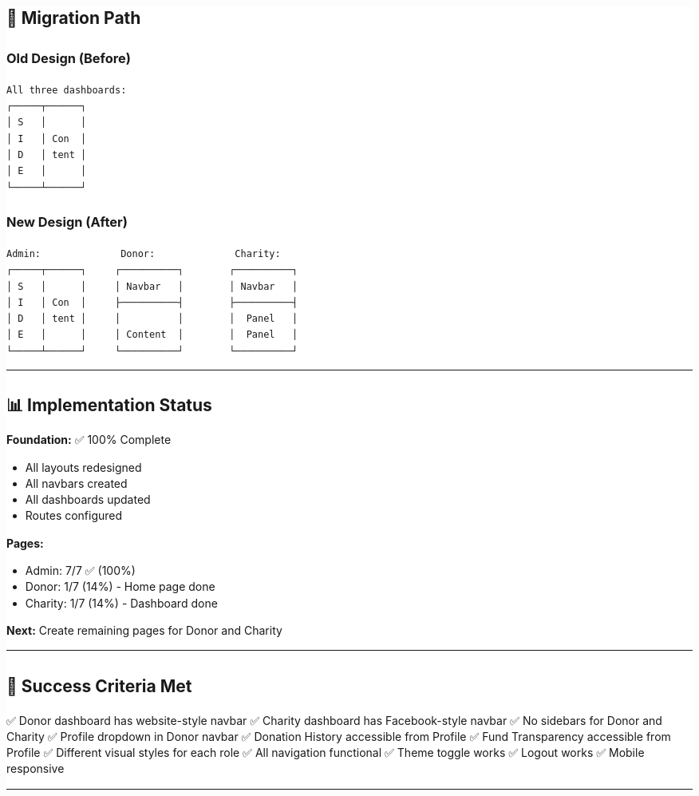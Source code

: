 
## 🔄 Migration Path

### Old Design (Before)
```
All three dashboards:
┌─────┬──────┐
│ S   │      │
│ I   │ Con  │
│ D   │ tent │
│ E   │      │
└─────┴──────┘
```

### New Design (After)
```
Admin:              Donor:              Charity:
┌─────┬──────┐     ┌──────────┐        ┌──────────┐
│ S   │      │     │ Navbar   │        │ Navbar   │
│ I   │ Con  │     ├──────────┤        ├──────────┤
│ D   │ tent │     │          │        │  Panel   │
│ E   │      │     │ Content  │        │  Panel   │
└─────┴──────┘     └──────────┘        └──────────┘
```

---

## 📊 Implementation Status

**Foundation:** ✅ 100% Complete
- All layouts redesigned
- All navbars created
- All dashboards updated
- Routes configured

**Pages:**
- Admin: 7/7 ✅ (100%)
- Donor: 1/7 (14%) - Home page done
- Charity: 1/7 (14%) - Dashboard done

**Next:** Create remaining pages for Donor and Charity

---

## 🎯 Success Criteria Met

✅ Donor dashboard has website-style navbar
✅ Charity dashboard has Facebook-style navbar
✅ No sidebars for Donor and Charity
✅ Profile dropdown in Donor navbar
✅ Donation History accessible from Profile
✅ Fund Transparency accessible from Profile
✅ Different visual styles for each role
✅ All navigation functional
✅ Theme toggle works
✅ Logout works
✅ Mobile responsive

---